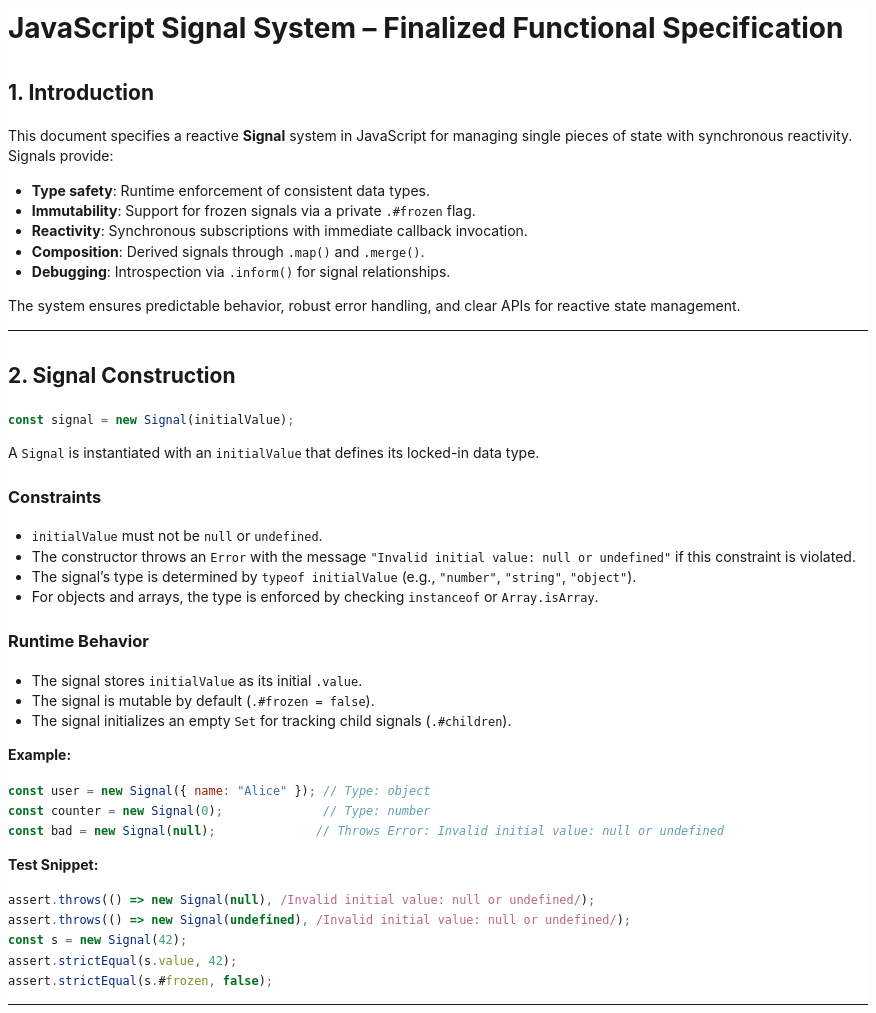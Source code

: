 # JavaScript Signal System – Finalized Functional Specification

## 1. Introduction

This document specifies a reactive **Signal** system in JavaScript for managing single pieces of state with synchronous reactivity. Signals provide:

- **Type safety**: Runtime enforcement of consistent data types.
- **Immutability**: Support for frozen signals via a private `.#frozen` flag.
- **Reactivity**: Synchronous subscriptions with immediate callback invocation.
- **Composition**: Derived signals through `.map()` and `.merge()`.
- **Debugging**: Introspection via `.inform()` for signal relationships.

The system ensures predictable behavior, robust error handling, and clear APIs for reactive state management.

---

## 2. Signal Construction

```javascript
const signal = new Signal(initialValue);
```

A `Signal` is instantiated with an `initialValue` that defines its locked-in data type.

### Constraints

- `initialValue` must not be `null` or `undefined`.
- The constructor throws an `Error` with the message `"Invalid initial value: null or undefined"` if this constraint is violated.
- The signal’s type is determined by `typeof initialValue` (e.g., `"number"`, `"string"`, `"object"`).
- For objects and arrays, the type is enforced by checking `instanceof` or `Array.isArray`.

### Runtime Behavior

- The signal stores `initialValue` as its initial `.value`.
- The signal is mutable by default (`.#frozen = false`).
- The signal initializes an empty `Set` for tracking child signals (`.#children`).

**Example:**

```javascript
const user = new Signal({ name: "Alice" }); // Type: object
const counter = new Signal(0);              // Type: number
const bad = new Signal(null);              // Throws Error: Invalid initial value: null or undefined
```

**Test Snippet:**

```javascript
assert.throws(() => new Signal(null), /Invalid initial value: null or undefined/);
assert.throws(() => new Signal(undefined), /Invalid initial value: null or undefined/);
const s = new Signal(42);
assert.strictEqual(s.value, 42);
assert.strictEqual(s.#frozen, false);
```

---
